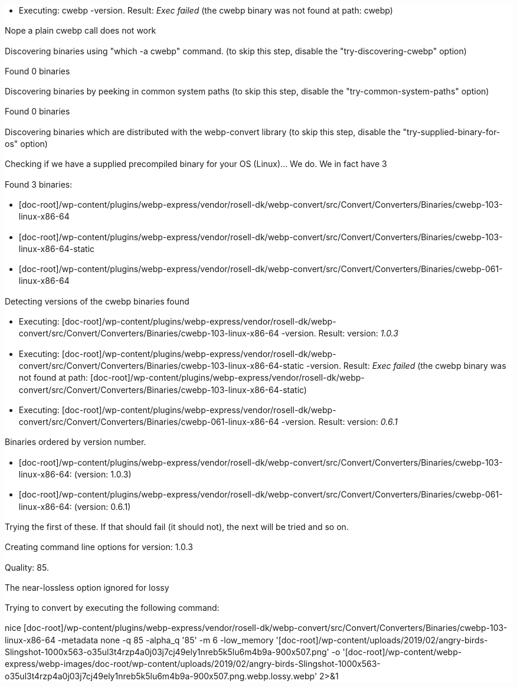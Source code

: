 - Executing: cwebp -version. Result: *Exec failed* (the cwebp binary was not found at path: cwebp)

Nope a plain cwebp call does not work

Discovering binaries using "which -a cwebp" command. (to skip this step, disable the "try-discovering-cwebp" option)

Found 0 binaries

Discovering binaries by peeking in common system paths (to skip this step, disable the "try-common-system-paths" option)

Found 0 binaries

Discovering binaries which are distributed with the webp-convert library (to skip this step, disable the "try-supplied-binary-for-os" option)

Checking if we have a supplied precompiled binary for your OS (Linux)... We do. We in fact have 3

Found 3 binaries: 

- [doc-root]/wp-content/plugins/webp-express/vendor/rosell-dk/webp-convert/src/Convert/Converters/Binaries/cwebp-103-linux-x86-64

- [doc-root]/wp-content/plugins/webp-express/vendor/rosell-dk/webp-convert/src/Convert/Converters/Binaries/cwebp-103-linux-x86-64-static

- [doc-root]/wp-content/plugins/webp-express/vendor/rosell-dk/webp-convert/src/Convert/Converters/Binaries/cwebp-061-linux-x86-64

Detecting versions of the cwebp binaries found

- Executing: [doc-root]/wp-content/plugins/webp-express/vendor/rosell-dk/webp-convert/src/Convert/Converters/Binaries/cwebp-103-linux-x86-64 -version. Result: version: *1.0.3*

- Executing: [doc-root]/wp-content/plugins/webp-express/vendor/rosell-dk/webp-convert/src/Convert/Converters/Binaries/cwebp-103-linux-x86-64-static -version. Result: *Exec failed* (the cwebp binary was not found at path: [doc-root]/wp-content/plugins/webp-express/vendor/rosell-dk/webp-convert/src/Convert/Converters/Binaries/cwebp-103-linux-x86-64-static)

- Executing: [doc-root]/wp-content/plugins/webp-express/vendor/rosell-dk/webp-convert/src/Convert/Converters/Binaries/cwebp-061-linux-x86-64 -version. Result: version: *0.6.1*

Binaries ordered by version number.

- [doc-root]/wp-content/plugins/webp-express/vendor/rosell-dk/webp-convert/src/Convert/Converters/Binaries/cwebp-103-linux-x86-64: (version: 1.0.3)

- [doc-root]/wp-content/plugins/webp-express/vendor/rosell-dk/webp-convert/src/Convert/Converters/Binaries/cwebp-061-linux-x86-64: (version: 0.6.1)

Trying the first of these. If that should fail (it should not), the next will be tried and so on.

Creating command line options for version: 1.0.3

Quality: 85. 

The near-lossless option ignored for lossy

Trying to convert by executing the following command:

nice [doc-root]/wp-content/plugins/webp-express/vendor/rosell-dk/webp-convert/src/Convert/Converters/Binaries/cwebp-103-linux-x86-64 -metadata none -q 85 -alpha_q '85' -m 6 -low_memory '[doc-root]/wp-content/uploads/2019/02/angry-birds-Slingshot-1000x563-o35ul3t4rzp4a0j03j7cj49ely1nreb5k5lu6m4b9a-900x507.png' -o '[doc-root]/wp-content/webp-express/webp-images/doc-root/wp-content/uploads/2019/02/angry-birds-Slingshot-1000x563-o35ul3t4rzp4a0j03j7cj49ely1nreb5k5lu6m4b9a-900x507.png.webp.lossy.webp' 2>&1
